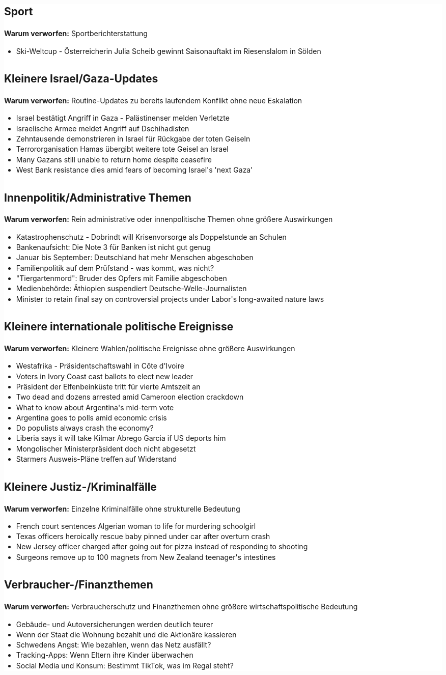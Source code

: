 ## Sport
**Warum verworfen:** Sportberichterstattung
- Ski-Weltcup - Österreicherin Julia Scheib gewinnt Saisonauftakt im Riesenslalom in Sölden

## Kleinere Israel/Gaza-Updates
**Warum verworfen:** Routine-Updates zu bereits laufendem Konflikt ohne neue Eskalation
- Israel bestätigt Angriff in Gaza - Palästinenser melden Verletzte
- Israelische Armee meldet Angriff auf Dschihadisten
- Zehntausende demonstrieren in Israel für Rückgabe der toten Geiseln
- Terrororganisation Hamas übergibt weitere tote Geisel an Israel
- Many Gazans still unable to return home despite ceasefire
- West Bank resistance dies amid fears of becoming Israel's 'next Gaza'

## Innenpolitik/Administrative Themen
**Warum verworfen:** Rein administrative oder innenpolitische Themen ohne größere Auswirkungen
- Katastrophenschutz - Dobrindt will Krisenvorsorge als Doppelstunde an Schulen
- Bankenaufsicht: Die Note 3 für Banken ist nicht gut genug
- Januar bis September: Deutschland hat mehr Menschen abgeschoben
- Familienpolitik auf dem Prüfstand - was kommt, was nicht?
- "Tiergartenmord": Bruder des Opfers mit Familie abgeschoben
- Medienbehörde: Äthiopien suspendiert Deutsche-Welle-Journalisten
- Minister to retain final say on controversial projects under Labor's long-awaited nature laws

## Kleinere internationale politische Ereignisse
**Warum verworfen:** Kleinere Wahlen/politische Ereignisse ohne größere Auswirkungen
- Westafrika - Präsidentschaftswahl in Côte d'Ivoire
- Voters in Ivory Coast cast ballots to elect new leader
- Präsident der Elfenbeinküste tritt für vierte Amtszeit an
- Two dead and dozens arrested amid Cameroon election crackdown
- What to know about Argentina's mid-term vote
- Argentina goes to polls amid economic crisis
- Do populists always crash the economy?
- Liberia says it will take Kilmar Abrego Garcia if US deports him
- Mongolischer Ministerpräsident doch nicht abgesetzt
- Starmers Ausweis-Pläne treffen auf Widerstand

## Kleinere Justiz-/Kriminalfälle
**Warum verworfen:** Einzelne Kriminalfälle ohne strukturelle Bedeutung
- French court sentences Algerian woman to life for murdering schoolgirl
- Texas officers heroically rescue baby pinned under car after overturn crash
- New Jersey officer charged after going out for pizza instead of responding to shooting
- Surgeons remove up to 100 magnets from New Zealand teenager's intestines

## Verbraucher-/Finanzthemen
**Warum verworfen:** Verbraucherschutz und Finanzthemen ohne größere wirtschaftspolitische Bedeutung
- Gebäude- und Autoversicherungen werden deutlich teurer
- Wenn der Staat die Wohnung bezahlt und die Aktionäre kassieren
- Schwedens Angst: Wie bezahlen, wenn das Netz ausfällt?
- Tracking-Apps: Wenn Eltern ihre Kinder überwachen
- Social Media und Konsum: Bestimmt TikTok, was im Regal steht?
